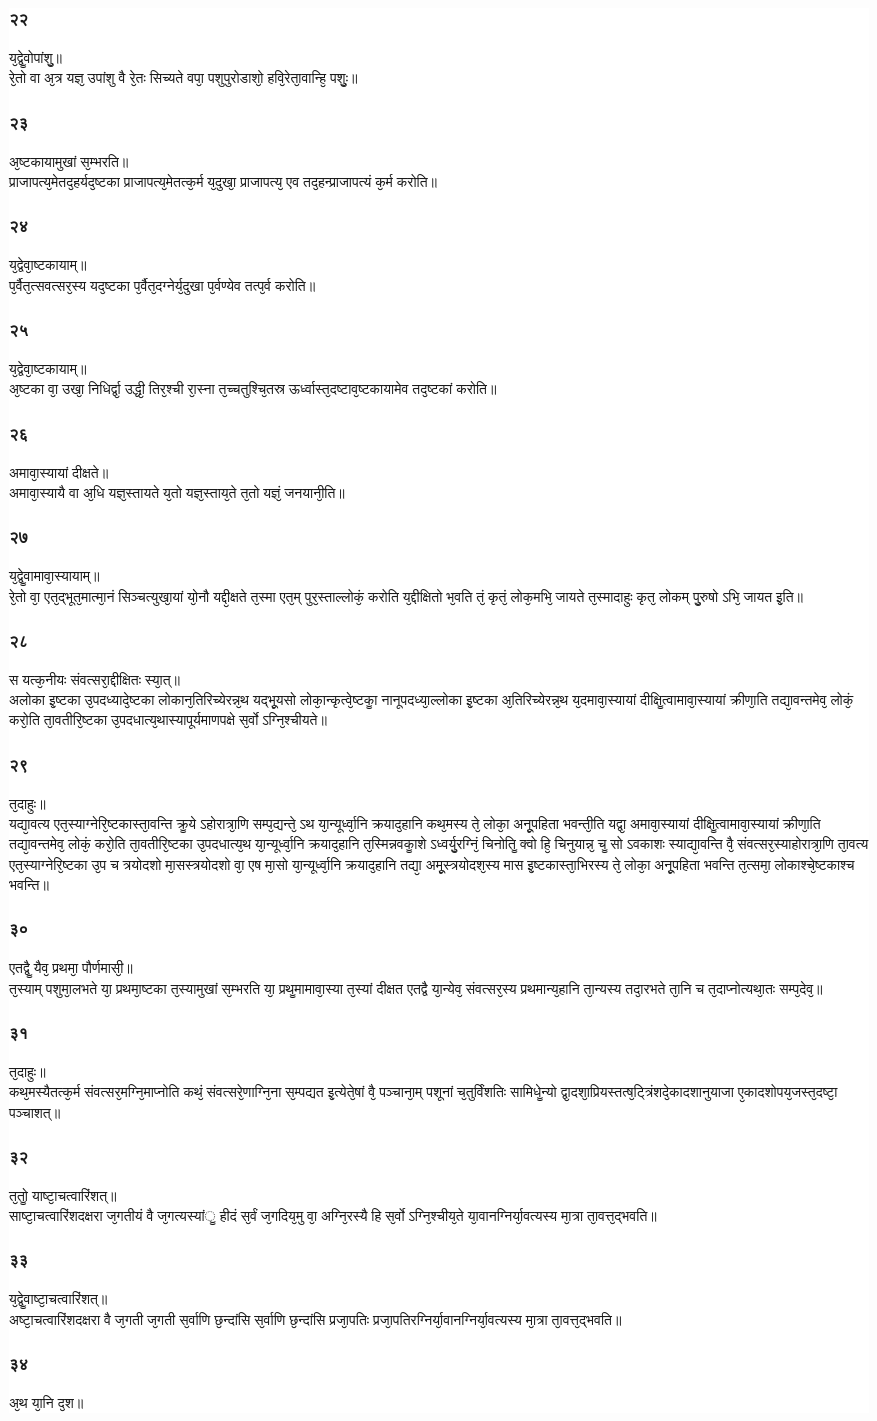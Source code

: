 ### २२
य᳘द्वेॗवोपांशु᳘॥  
रे᳘तो वा अ᳘त्र यज्ञ᳘ उपांशु वै रे᳘तः सिच्यते वपा᳘ पशुपुरोडाशो᳘ हवि᳘रेता᳘वान्हि᳘ पशुः᳘॥  
### २३
अ᳘ष्टकायामुखां स᳘म्भरति॥  
प्राजापत्य᳘मेतद᳘हर्यद᳘ष्टका प्राजापत्य᳘मेतत्क᳘र्म य᳘दुखा᳘ प्राजापत्य᳘ एव तद᳘हन्प्राजापत्यं क᳘र्म करोति॥  
### २४
य᳘द्वेवा᳘ष्टकायाम्॥  
प᳘र्वैत᳘त्सवत्सर᳘स्य यद᳘ष्टका प᳘र्वैत᳘दग्नेर्य᳘दुखा प᳘र्वण्येव तत्प᳘र्व करोति॥  
### २५
य᳘द्वेवा᳘ष्टकायाम्॥  
अ᳘ष्टका वा᳘ उखा᳘ निधिर्द्वा᳘ उद्धी᳘ तिर᳘श्ची रा᳘स्ना त᳘च्चतुश्चि᳘तस्र ऊर्ध्वास्त᳘दष्टाव᳘ष्टकायामेव तद᳘ष्टकां करोति॥  
### २६
अमावा᳘स्यायां दीक्षते॥  
अमावा᳘स्यायै वा अ᳘धि यज्ञ᳘स्तायते य᳘तो यज्ञ᳘स्ताय᳘ते त᳘तो यज्ञं᳘ जनयानी᳘ति॥  
### २७
य᳘द्वेॗवामावा᳘स्यायाम्॥  
रे᳘तो वा᳘ एत᳘द्भूत᳘मात्मा᳘नं सिञ्चत्युखा᳘यां यो᳘नौ यद्दी᳘क्षते त᳘स्मा एत᳘म् पुर᳘स्ताल्लोकं᳘ करोति य᳘द्दीक्षितो भ᳘वति तं᳘ कृतं᳘ लोक᳘मभि᳘ जायते त᳘स्मादाहुः कृत᳘ लोकम् पु᳘रुषो ऽभि᳘ जायत इ᳘ति॥  
### २८
स यत्क᳘नीयः संवत्सरा᳘द्दीक्षितः स्या᳘त्॥  
अलोका इ᳘ष्टका उ᳘पदध्यादे᳘ष्टका लोकान᳘तिरिच्येरन्न᳘थ यद्भू᳘यसो लोका᳘न्कृत्वे᳘ष्टकाॗ नानूपदध्या᳘ल्लोका इ᳘ष्टका अ᳘तिरिच्येरन्न᳘थ य᳘दमावा᳘स्यायां दीक्षिॗत्वामावा᳘स्यायां क्रीणा᳘ति तद्या᳘वन्तमेव᳘ लोकं᳘ करो᳘ति ता᳘वतीरि᳘ष्टका उ᳘पदधात्य᳘थास्यापूर्यमाणपक्षे स᳘र्वो ऽग्नि᳘श्चीयते॥  
### २९
त᳘दाहुः॥  
यद्या᳘वत्य एत᳘स्याग्नेरि᳘ष्टकास्ता᳘वन्ति क्रॗये ऽहोरात्रा᳘णि सम्प᳘द्यन्ते᳘ ऽथ या᳘न्यूर्ध्वा᳘नि क्रयाद᳘हानि कथ᳘मस्य ते᳘ लोका᳘ अनू᳘पहिता भवन्ती᳘ति यद्वा᳘ अमावा᳘स्यायां दीक्षिॗत्वामावा᳘स्यायां क्रीणा᳘ति तद्या᳘वन्तमेव᳘ लोकं᳘ करो᳘ति ता᳘वतीरि᳘ष्टका उ᳘पदधात्य᳘थ या᳘न्यूर्ध्वा᳘नि क्रयाद᳘हानि त᳘स्मिन्नवकाॗशे ऽध्वर्यु᳘रग्निं᳘ चिनोतिॗ क्वो हि᳘ चिनुयान्न᳘ चॗ सो ऽवकाशः स्याद्या᳘वन्ति वै᳘ संवत्सर᳘स्याहोरात्रा᳘णि ता᳘वत्य एत᳘स्याग्नेरि᳘ष्टका उ᳘प च त्रयोदशो मा᳘सस्त्रयोदशो वा᳘ एष मा᳘सो या᳘न्यूर्ध्वा᳘नि क्रयाद᳘हानि तद्या᳘ अमू᳘स्त्रयोदश᳘स्य मास इ᳘ष्टकास्ता᳘भिरस्य ते᳘ लोका᳘ अनू᳘पहिता भवन्ति त᳘त्समा᳘ लोकाश्चे᳘ष्टकाश्च भवन्ति॥  
### ३०
एतद्वैॗ यैव᳘ प्रथमा᳘ पौर्णमासी᳘॥  
त᳘स्याम् पशुमा᳘लभते या᳘ प्रथमा᳘ष्टका त᳘स्यामुखां स᳘म्भरति या᳘ प्रथॗमामावा᳘स्या त᳘स्यां दीक्षत एतद्वै या᳘न्येव᳘ संवत्सर᳘स्य प्रथमान्य᳘हानि ता᳘न्यस्य तदा᳘रभते ता᳘नि च त᳘दाप्नोत्यथा᳘तः सम्प᳘देव᳘॥  
### ३१
त᳘दाहुः॥  
कथ᳘मस्यैतत्क᳘र्म संवत्सर᳘मग्नि᳘माप्नोति कथं᳘ संवत्सरे᳘णाग्नि᳘ना स᳘म्पद्यत इ᳘त्येते᳘षां वै᳘ पञ्चाना᳘म् पशूनां च᳘तुर्विंशतिः सामिधेॗन्यो द्वा᳘दशा᳘प्रियस्तत्ष᳘ट्त्रिंशदे᳘कादशानुयाजा ए᳘कादशोपय᳘जस्त᳘दष्टा᳘ पञ्चाशत्॥  
### ३२
त᳘तोॗ याष्टा᳘चत्वारिंशत्॥  
साष्टा᳘चत्वारिंशदक्षरा ज᳘गतीयं वै ज᳘गत्यस्यांॗ हीदं स᳘र्वं ज᳘गदिय᳘मु वा᳘ अग्नि᳘रस्यै हि स᳘र्वो ऽग्नि᳘श्चीय᳘ते या᳘वानग्निर्या᳘वत्यस्य मा᳘त्रा ता᳘वत्त᳘द्भवति॥  
### ३३
य᳘द्वेॗवाष्टा᳘चत्वारिंशत्॥  
अष्टा᳘चत्वारिंशदक्षरा वै ज᳘गती ज᳘गती स᳘र्वाणि छ᳘न्दांसि स᳘र्वाणि छ᳘न्दांसि प्रजा᳘पतिः प्रजा᳘पतिरग्निर्या᳘वानग्निर्या᳘वत्यस्य मा᳘त्रा ता᳘वत्त᳘द्भवति॥  
### ३४
अ᳘थ या᳘नि द᳘श॥  